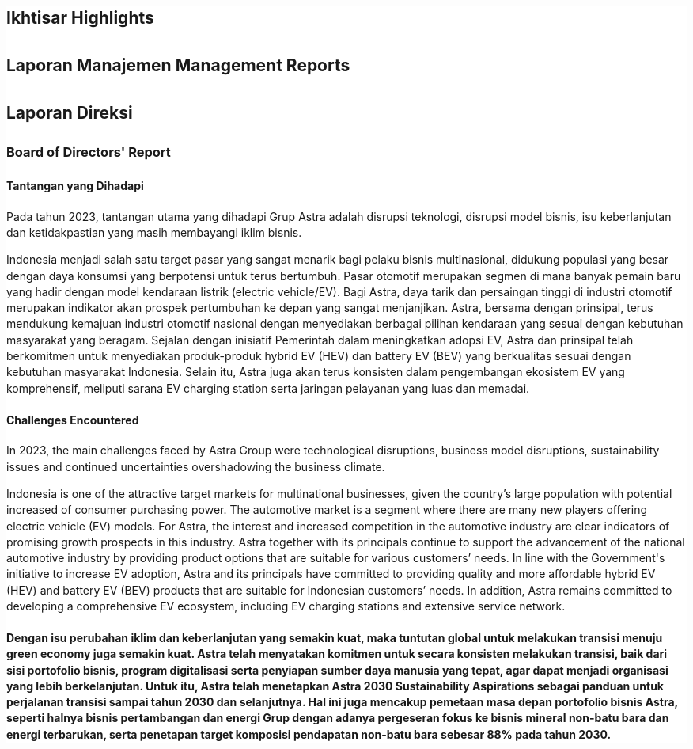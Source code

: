 ## Ikhtisar Highlights

## Laporan Manajemen Management Reports

## Laporan Direksi

### Board of Directors' Report

#### Tantangan yang Dihadapi

Pada tahun 2023, tantangan utama yang dihadapi Grup Astra adalah disrupsi teknologi, disrupsi model bisnis, isu keberlanjutan dan ketidakpastian yang masih membayangi iklim bisnis.

Indonesia menjadi salah satu target pasar yang sangat menarik bagi pelaku bisnis multinasional, didukung populasi yang besar dengan daya konsumsi yang berpotensi untuk terus bertumbuh. Pasar otomotif merupakan segmen di mana banyak pemain baru yang hadir dengan model kendaraan listrik (electric vehicle/EV). Bagi Astra, daya tarik dan persaingan tinggi di industri otomotif merupakan indikator akan prospek pertumbuhan ke depan yang sangat menjanjikan. Astra, bersama dengan prinsipal, terus mendukung kemajuan industri otomotif nasional dengan menyediakan berbagai pilihan kendaraan yang sesuai dengan kebutuhan masyarakat yang beragam. Sejalan dengan inisiatif Pemerintah dalam meningkatkan adopsi EV, Astra dan prinsipal telah berkomitmen untuk menyediakan produk-produk hybrid EV (HEV) dan battery EV (BEV) yang berkualitas sesuai dengan kebutuhan masyarakat Indonesia. Selain itu, Astra juga akan terus konsisten dalam pengembangan ekosistem EV yang komprehensif, meliputi sarana EV charging station serta jaringan pelayanan yang luas dan memadai.

#### Challenges Encountered

In 2023, the main challenges faced by Astra Group were technological disruptions, business model disruptions, sustainability issues and continued uncertainties overshadowing the business climate.

Indonesia is one of the attractive target markets for multinational businesses, given the country’s large population with potential increased of consumer purchasing power. The automotive market is a segment where there are many new players offering electric vehicle (EV) models. For Astra, the interest and increased competition in the automotive industry are clear indicators of promising growth prospects in this industry. Astra together with its principals continue to support the advancement of the national automotive industry by providing product options that are suitable for various customers’ needs. In line with the Government's initiative to increase EV adoption, Astra and its principals have committed to providing quality and more affordable hybrid EV (HEV) and battery EV (BEV) products that are suitable for Indonesian customers’ needs. In addition, Astra remains committed to developing a comprehensive EV ecosystem, including EV charging stations and extensive service network.

#### Dengan isu perubahan iklim dan keberlanjutan yang semakin kuat, maka tuntutan global untuk melakukan transisi menuju green economy juga semakin kuat. Astra telah menyatakan komitmen untuk secara konsisten melakukan transisi, baik dari sisi portofolio bisnis, program digitalisasi serta penyiapan sumber daya manusia yang tepat, agar dapat menjadi organisasi yang lebih berkelanjutan. Untuk itu, Astra telah menetapkan Astra 2030 Sustainability Aspirations sebagai panduan untuk perjalanan transisi sampai tahun 2030 dan selanjutnya. Hal ini juga mencakup pemetaan masa depan portofolio bisnis Astra, seperti halnya bisnis pertambangan dan energi Grup dengan adanya pergeseran fokus ke bisnis mineral non-batu bara dan energi terbarukan, serta penetapan target komposisi pendapatan non-batu bara sebesar 88% pada tahun 2030.
